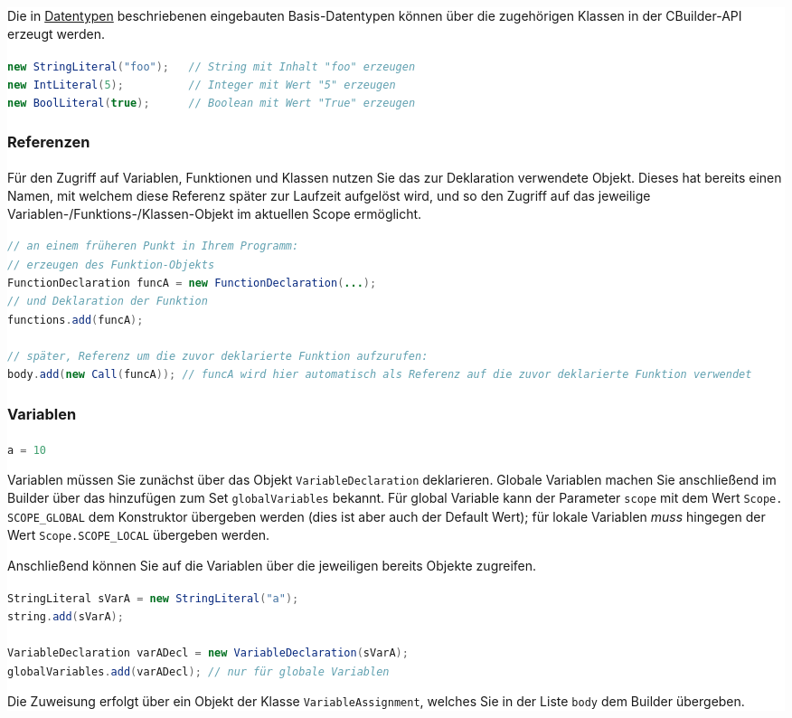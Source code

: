 Die in [Datentypen](syntax_definition.md#datentypen) beschriebenen eingebauten
Basis-Datentypen können über die zugehörigen Klassen in der CBuilder-API erzeugt werden.

``` java
new StringLiteral("foo");   // String mit Inhalt "foo" erzeugen
new IntLiteral(5);          // Integer mit Wert "5" erzeugen
new BoolLiteral(true);      // Boolean mit Wert "True" erzeugen
```

### Referenzen

Für den Zugriff auf Variablen, Funktionen und Klassen
nutzen Sie das zur Deklaration verwendete Objekt.
Dieses hat bereits einen Namen,
mit welchem diese Referenz später zur Laufzeit aufgelöst wird,
und so den Zugriff auf das jeweilige Variablen-/Funktions-/Klassen-Objekt im aktuellen Scope ermöglicht.

``` java
// an einem früheren Punkt in Ihrem Programm:
// erzeugen des Funktion-Objekts
FunctionDeclaration funcA = new FunctionDeclaration(...);
// und Deklaration der Funktion
functions.add(funcA);

// später, Referenz um die zuvor deklarierte Funktion aufzurufen:
body.add(new Call(funcA)); // funcA wird hier automatisch als Referenz auf die zuvor deklarierte Funktion verwendet
```

### Variablen

``` python
a = 10
```

Variablen müssen Sie zunächst über das Objekt `VariableDeclaration` deklarieren.
Globale Variablen machen Sie anschließend im Builder über das hinzufügen zum Set `globalVariables` bekannt.
Für global Variable kann der Parameter `scope` mit dem Wert `Scope.SCOPE_GLOBAL` dem Konstruktor übergeben werden (dies ist aber auch der Default Wert);
für lokale Variablen *muss* hingegen der Wert `Scope.SCOPE_LOCAL` übergeben werden.

Anschließend können Sie auf die Variablen über die jeweiligen bereits Objekte zugreifen.

``` java
StringLiteral sVarA = new StringLiteral("a");
string.add(sVarA);

VariableDeclaration varADecl = new VariableDeclaration(sVarA);
globalVariables.add(varADecl); // nur für globale Variablen
```

Die Zuweisung erfolgt über ein Objekt der Klasse `VariableAssignment`,
welches Sie in der Liste `body` dem Builder übergeben.
